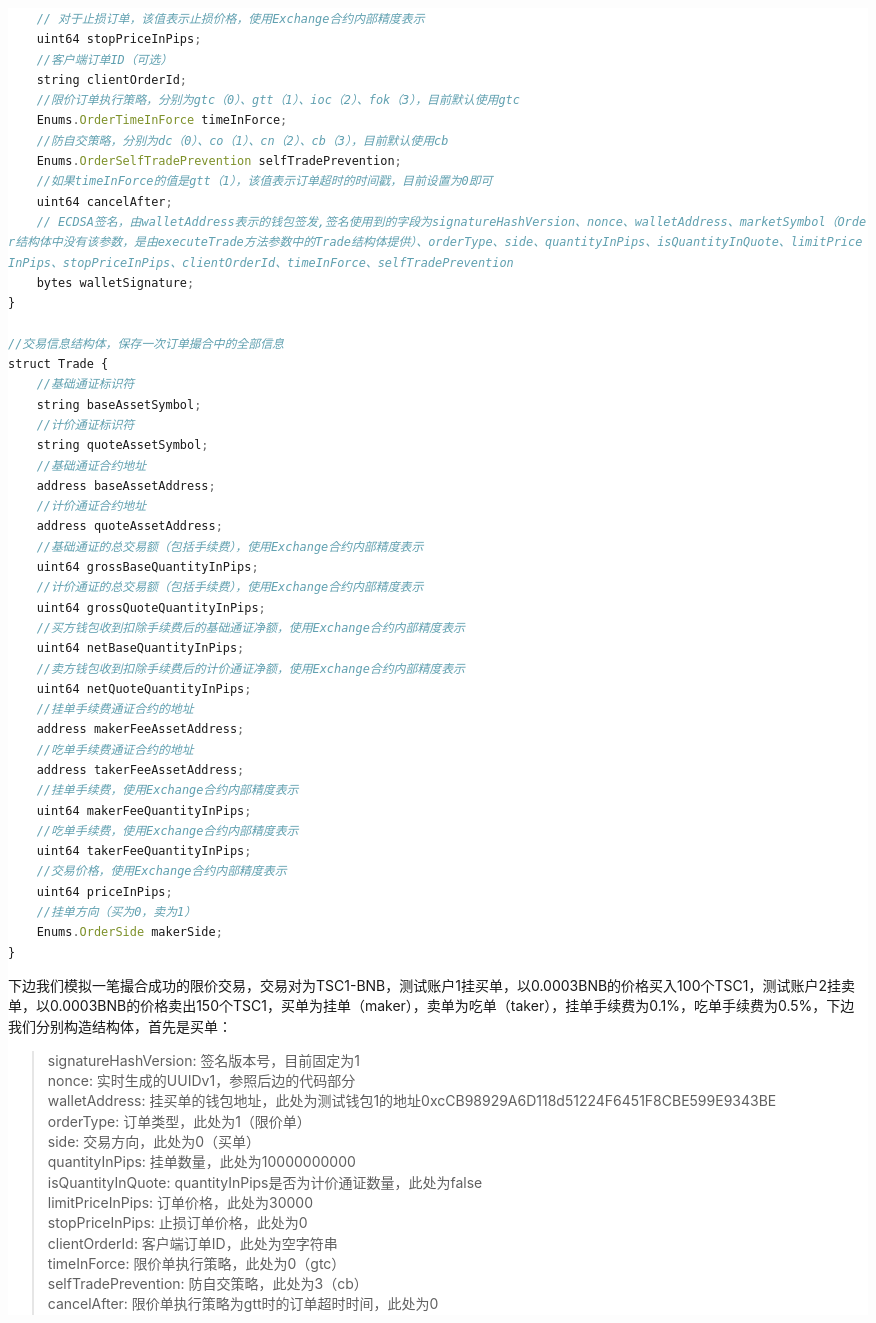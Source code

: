 ````javascript
    // 对于止损订单，该值表示止损价格，使用Exchange合约内部精度表示
    uint64 stopPriceInPips;
    //客户端订单ID（可选）
    string clientOrderId;
    //限价订单执行策略，分别为gtc（0）、gtt（1）、ioc（2）、fok（3），目前默认使用gtc
    Enums.OrderTimeInForce timeInForce;
    //防自交策略，分别为dc（0）、co（1）、cn（2）、cb（3），目前默认使用cb
    Enums.OrderSelfTradePrevention selfTradePrevention;
    //如果timeInForce的值是gtt（1），该值表示订单超时的时间戳，目前设置为0即可
    uint64 cancelAfter;
    // ECDSA签名，由walletAddress表示的钱包签发,签名使用到的字段为signatureHashVersion、nonce、walletAddress、marketSymbol（Order结构体中没有该参数，是由executeTrade方法参数中的Trade结构体提供）、orderType、side、quantityInPips、isQuantityInQuote、limitPriceInPips、stopPriceInPips、clientOrderId、timeInForce、selfTradePrevention
    bytes walletSignature;
}

//交易信息结构体，保存一次订单撮合中的全部信息
struct Trade {
    //基础通证标识符
    string baseAssetSymbol;
    //计价通证标识符
    string quoteAssetSymbol;
    //基础通证合约地址
    address baseAssetAddress;
    //计价通证合约地址
    address quoteAssetAddress;
    //基础通证的总交易额（包括手续费），使用Exchange合约内部精度表示
    uint64 grossBaseQuantityInPips;
    //计价通证的总交易额（包括手续费），使用Exchange合约内部精度表示
    uint64 grossQuoteQuantityInPips;
    //买方钱包收到扣除手续费后的基础通证净额，使用Exchange合约内部精度表示
    uint64 netBaseQuantityInPips;
    //卖方钱包收到扣除手续费后的计价通证净额，使用Exchange合约内部精度表示
    uint64 netQuoteQuantityInPips;
    //挂单手续费通证合约的地址
    address makerFeeAssetAddress;
    //吃单手续费通证合约的地址
    address takerFeeAssetAddress;
    //挂单手续费，使用Exchange合约内部精度表示
    uint64 makerFeeQuantityInPips;
    //吃单手续费，使用Exchange合约内部精度表示
    uint64 takerFeeQuantityInPips;
    //交易价格，使用Exchange合约内部精度表示
    uint64 priceInPips;
    //挂单方向（买为0，卖为1）
    Enums.OrderSide makerSide;
}
````
下边我们模拟一笔撮合成功的限价交易，交易对为TSC1-BNB，测试账户1挂买单，以0.0003BNB的价格买入100个TSC1，测试账户2挂卖单，以0.0003BNB的价格卖出150个TSC1，买单为挂单（maker），卖单为吃单（taker），挂单手续费为0.1%，吃单手续费为0.5%，下边我们分别构造结构体，首先是买单：
> signatureHashVersion: 签名版本号，目前固定为1  
> nonce: 实时生成的UUIDv1，参照后边的代码部分  
> walletAddress: 挂买单的钱包地址，此处为测试钱包1的地址0xcCB98929A6D118d51224F6451F8CBE599E9343BE  
> orderType: 订单类型，此处为1（限价单）  
> side: 交易方向，此处为0（买单）  
> quantityInPips: 挂单数量，此处为10000000000  
> isQuantityInQuote: quantityInPips是否为计价通证数量，此处为false  
> limitPriceInPips: 订单价格，此处为30000  
> stopPriceInPips: 止损订单价格，此处为0  
> clientOrderId: 客户端订单ID，此处为空字符串  
> timeInForce: 限价单执行策略，此处为0（gtc）  
> selfTradePrevention: 防自交策略，此处为3（cb）  
> cancelAfter: 限价单执行策略为gtt时的订单超时时间，此处为0  